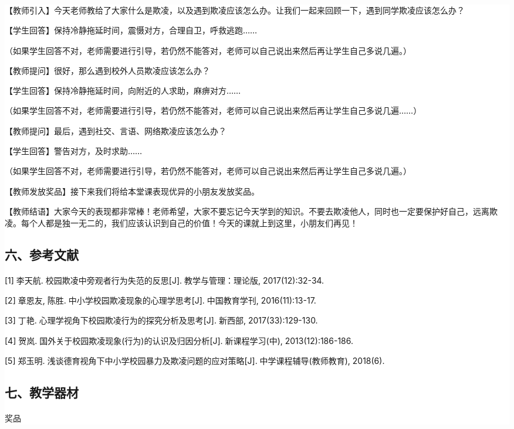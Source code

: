 【教师引入】今天老师教给了大家什么是欺凌，以及遇到欺凌应该怎么办。让我们一起来回顾一下，遇到同学欺凌应该怎么办？

【学生回答】保持冷静拖延时间，震慑对方，合理自卫，呼救逃跑……

（如果学生回答不对，老师需要进行引导，若仍然不能答对，老师可以自己说出来然后再让学生自己多说几遍。）

【教师提问】很好，那么遇到校外人员欺凌应该怎么办？

【学生回答】保持冷静拖延时间，向附近的人求助，麻痹对方……

（如果学生回答不对，老师需要进行引导，若仍然不能答对，老师可以自己说出来然后再让学生自己多说几遍……）

【教师提问】最后，遇到社交、言语、网络欺凌应该怎么办？

【学生回答】警告对方，及时求助……

（如果学生回答不对，老师需要进行引导，若仍然不能答对，老师可以自己说出来然后再让学生自己多说几遍。）

【教师发放奖品】接下来我们将给本堂课表现优异的小朋友发放奖品。

【教师结语】大家今天的表现都非常棒！老师希望，大家不要忘记今天学到的知识。不要去欺凌他人，同时也一定要保护好自己，远离欺凌。每个人都是独一无二的，我们应该认识到自己的价值！今天的课就上到这里，小朋友们再见！

## 六、参考文献
[1]	李天航. 校园欺凌中旁观者行为失范的反思[J]. 教学与管理：理论版, 2017(12):32-34. 

[2]	章恩友, 陈胜. 中小学校园欺凌现象的心理学思考[J]. 中国教育学刊, 2016(11):13-17. 

[3]	丁艳. 心理学视角下校园欺凌行为的探究分析及思考[J]. 新西部, 2017(33):129-130.

[4]	贺岚. 国外关于校园欺凌现象(行为)的认识及归因分析[J]. 新课程学习(中), 2013(12):186-186.

[5]	郑玉明. 浅谈德育视角下中小学校园暴力及欺凌问题的应对策略[J]. 中学课程辅导(教师教育), 2018(6).

## 七、教学器材
奖品
